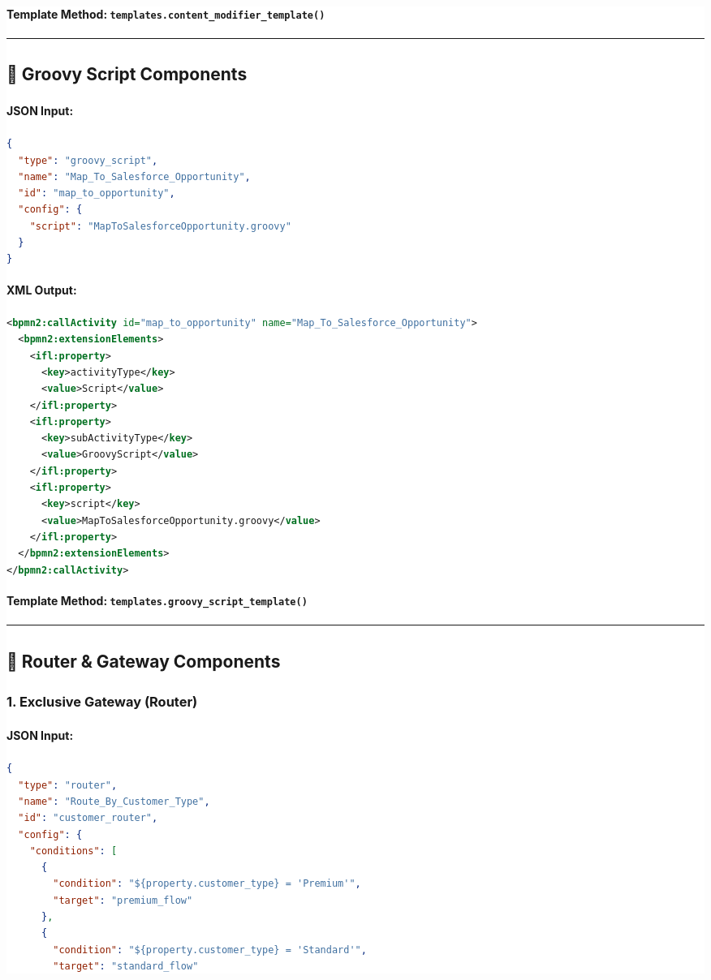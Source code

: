 #### **Template Method:** `templates.content_modifier_template()`

---

## 📜 **Groovy Script Components**

#### **JSON Input:**
```json
{
  "type": "groovy_script",
  "name": "Map_To_Salesforce_Opportunity",
  "id": "map_to_opportunity",
  "config": {
    "script": "MapToSalesforceOpportunity.groovy"
  }
}
```

#### **XML Output:**
```xml
<bpmn2:callActivity id="map_to_opportunity" name="Map_To_Salesforce_Opportunity">
  <bpmn2:extensionElements>
    <ifl:property>
      <key>activityType</key>
      <value>Script</value>
    </ifl:property>
    <ifl:property>
      <key>subActivityType</key>
      <value>GroovyScript</value>
    </ifl:property>
    <ifl:property>
      <key>script</key>
      <value>MapToSalesforceOpportunity.groovy</value>
    </ifl:property>
  </bpmn2:extensionElements>
</bpmn2:callActivity>
```

#### **Template Method:** `templates.groovy_script_template()`

---

## 🔀 **Router & Gateway Components**

### **1. Exclusive Gateway (Router)**

#### **JSON Input:**
```json
{
  "type": "router",
  "name": "Route_By_Customer_Type",
  "id": "customer_router",
  "config": {
    "conditions": [
      {
        "condition": "${property.customer_type} = 'Premium'",
        "target": "premium_flow"
      },
      {
        "condition": "${property.customer_type} = 'Standard'",
        "target": "standard_flow"
```